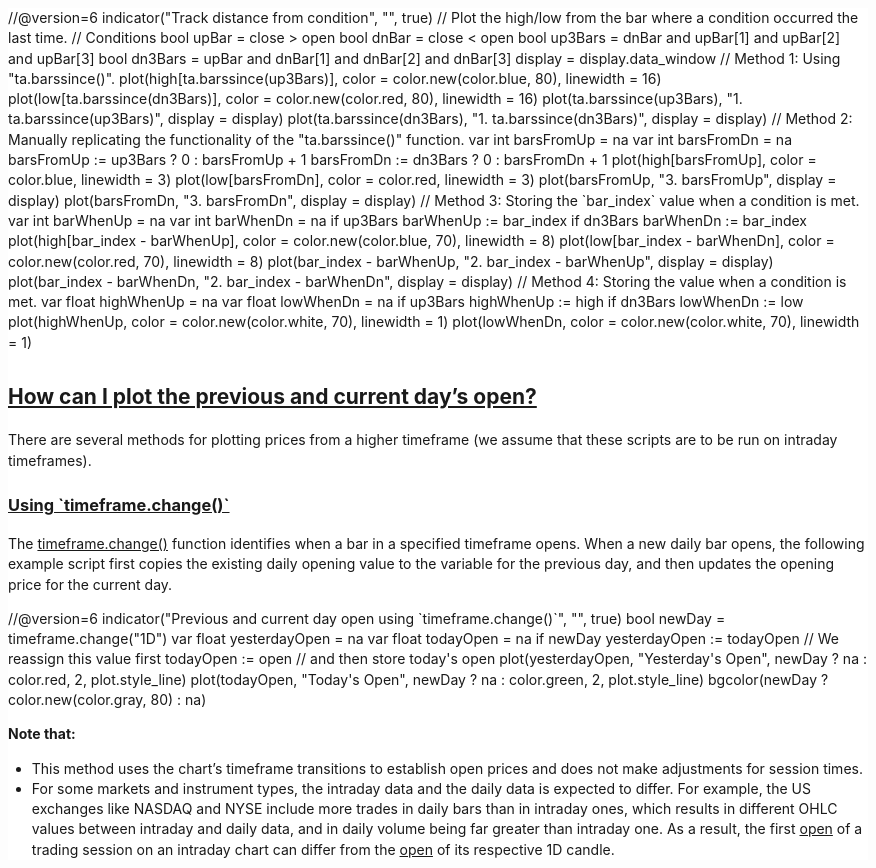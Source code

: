 //@version=6 indicator("Track distance from condition", "", true) // Plot the high/low from the bar where a condition occurred the last time. // Conditions bool upBar = close > open bool dnBar = close < open bool up3Bars = dnBar and upBar\[1\] and upBar\[2\] and upBar\[3\] bool dn3Bars = upBar and dnBar\[1\] and dnBar\[2\] and dnBar\[3\] display = display.data\_window // Method 1: Using "ta.barssince()". plot(high\[ta.barssince(up3Bars)\], color = color.new(color.blue, 80), linewidth = 16) plot(low\[ta.barssince(dn3Bars)\], color = color.new(color.red, 80), linewidth = 16) plot(ta.barssince(up3Bars), "1. ta.barssince(up3Bars)", display = display) plot(ta.barssince(dn3Bars), "1. ta.barssince(dn3Bars)", display = display) // Method 2: Manually replicating the functionality of the "ta.barssince()" function. var int barsFromUp = na var int barsFromDn = na barsFromUp := up3Bars ? 0 : barsFromUp + 1 barsFromDn := dn3Bars ? 0 : barsFromDn + 1 plot(high\[barsFromUp\], color = color.blue, linewidth = 3) plot(low\[barsFromDn\], color = color.red, linewidth = 3) plot(barsFromUp, "3. barsFromUp", display = display) plot(barsFromDn, "3. barsFromDn", display = display) // Method 3: Storing the \`bar\_index\` value when a condition is met. var int barWhenUp = na var int barWhenDn = na if up3Bars barWhenUp := bar\_index if dn3Bars barWhenDn := bar\_index plot(high\[bar\_index - barWhenUp\], color = color.new(color.blue, 70), linewidth = 8) plot(low\[bar\_index - barWhenDn\], color = color.new(color.red, 70), linewidth = 8) plot(bar\_index - barWhenUp, "2. bar\_index - barWhenUp", display = display) plot(bar\_index - barWhenDn, "2. bar\_index - barWhenDn", display = display) // Method 4: Storing the value when a condition is met. var float highWhenUp = na var float lowWhenDn = na if up3Bars highWhenUp := high if dn3Bars lowWhenDn := low plot(highWhenUp, color = color.new(color.white, 70), linewidth = 1) plot(lowWhenDn, color = color.new(color.white, 70), linewidth = 1)

## [How can I plot the previous and current day’s open?](https://www.tradingview.com/pine-script-docs/faq/techniques/#how-can-i-plot-the-previous-and-current-days-open)

There are several methods for plotting prices from a higher timeframe (we assume that these scripts are to be run on intraday timeframes).

### [Using \`timeframe.change()\`](https://www.tradingview.com/pine-script-docs/faq/techniques/#using-timeframechange)

The [timeframe.change()](https://www.tradingview.com/pine-script-reference/v6/#fun_timeframe.change) function identifies when a bar in a specified timeframe opens. When a new daily bar opens, the following example script first copies the existing daily opening value to the variable for the previous day, and then updates the opening price for the current day.

//@version=6 indicator("Previous and current day open using \`timeframe.change()\`", "", true) bool newDay = timeframe.change("1D") var float yesterdayOpen = na var float todayOpen = na if newDay yesterdayOpen := todayOpen // We reassign this value first todayOpen := open // and then store today's open plot(yesterdayOpen, "Yesterday's Open", newDay ? na : color.red, 2, plot.style\_line) plot(todayOpen, "Today's Open", newDay ? na : color.green, 2, plot.style\_line) bgcolor(newDay ? color.new(color.gray, 80) : na)

**Note that:**

-   This method uses the chart’s timeframe transitions to establish open prices and does not make adjustments for session times.
-   For some markets and instrument types, the intraday data and the daily data is expected to differ. For example, the US exchanges like NASDAQ and NYSE include more trades in daily bars than in intraday ones, which results in different OHLC values between intraday and daily data, and in daily volume being far greater than intraday one. As a result, the first [open](https://www.tradingview.com/pine-script-reference/v6/#var_open) of a trading session on an intraday chart can differ from the [open](https://www.tradingview.com/pine-script-reference/v6/#var_open) of its respective 1D candle.

